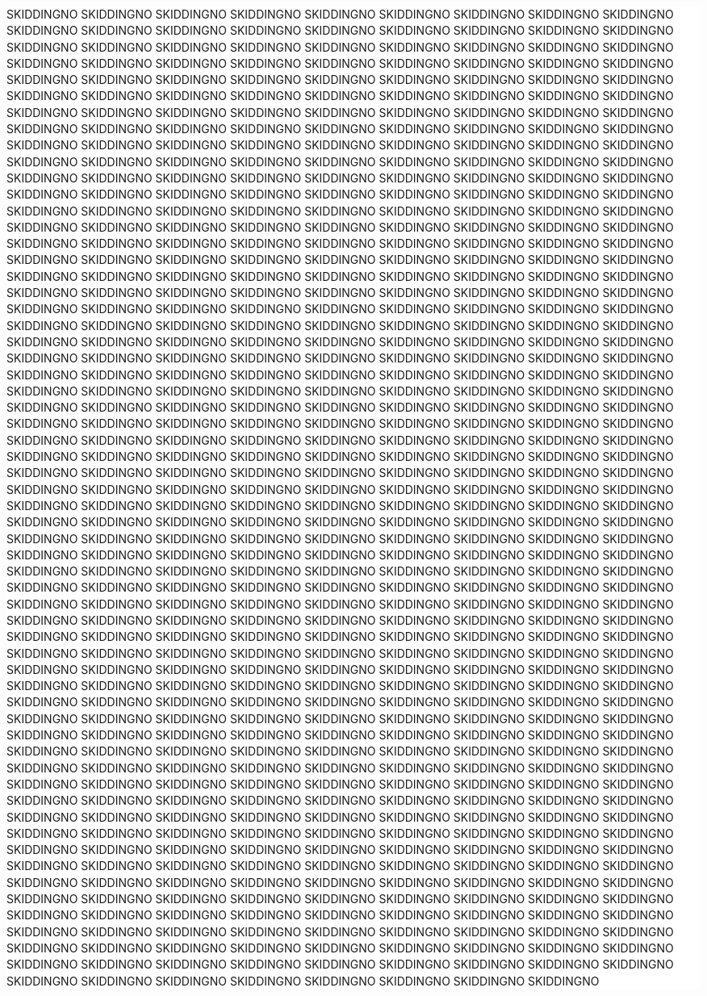 SKIDDINGNO SKIDDINGNO SKIDDINGNO SKIDDINGNO SKIDDINGNO SKIDDINGNO SKIDDINGNO SKIDDINGNO SKIDDINGNO SKIDDINGNO SKIDDINGNO SKIDDINGNO SKIDDINGNO SKIDDINGNO SKIDDINGNO SKIDDINGNO SKIDDINGNO SKIDDINGNO SKIDDINGNO SKIDDINGNO SKIDDINGNO SKIDDINGNO SKIDDINGNO SKIDDINGNO SKIDDINGNO SKIDDINGNO SKIDDINGNO SKIDDINGNO SKIDDINGNO SKIDDINGNO SKIDDINGNO SKIDDINGNO SKIDDINGNO SKIDDINGNO SKIDDINGNO SKIDDINGNO SKIDDINGNO SKIDDINGNO SKIDDINGNO SKIDDINGNO SKIDDINGNO SKIDDINGNO SKIDDINGNO SKIDDINGNO SKIDDINGNO SKIDDINGNO SKIDDINGNO SKIDDINGNO SKIDDINGNO SKIDDINGNO SKIDDINGNO SKIDDINGNO SKIDDINGNO SKIDDINGNO SKIDDINGNO SKIDDINGNO SKIDDINGNO SKIDDINGNO SKIDDINGNO SKIDDINGNO SKIDDINGNO SKIDDINGNO SKIDDINGNO SKIDDINGNO SKIDDINGNO SKIDDINGNO SKIDDINGNO SKIDDINGNO SKIDDINGNO SKIDDINGNO SKIDDINGNO SKIDDINGNO SKIDDINGNO SKIDDINGNO SKIDDINGNO SKIDDINGNO SKIDDINGNO SKIDDINGNO SKIDDINGNO SKIDDINGNO SKIDDINGNO SKIDDINGNO SKIDDINGNO SKIDDINGNO SKIDDINGNO SKIDDINGNO SKIDDINGNO SKIDDINGNO SKIDDINGNO SKIDDINGNO SKIDDINGNO SKIDDINGNO SKIDDINGNO SKIDDINGNO SKIDDINGNO SKIDDINGNO SKIDDINGNO SKIDDINGNO SKIDDINGNO SKIDDINGNO SKIDDINGNO SKIDDINGNO SKIDDINGNO SKIDDINGNO SKIDDINGNO SKIDDINGNO SKIDDINGNO SKIDDINGNO SKIDDINGNO SKIDDINGNO SKIDDINGNO SKIDDINGNO SKIDDINGNO SKIDDINGNO SKIDDINGNO SKIDDINGNO SKIDDINGNO SKIDDINGNO SKIDDINGNO SKIDDINGNO SKIDDINGNO SKIDDINGNO SKIDDINGNO SKIDDINGNO SKIDDINGNO SKIDDINGNO SKIDDINGNO SKIDDINGNO SKIDDINGNO SKIDDINGNO SKIDDINGNO SKIDDINGNO SKIDDINGNO SKIDDINGNO SKIDDINGNO SKIDDINGNO SKIDDINGNO SKIDDINGNO SKIDDINGNO SKIDDINGNO SKIDDINGNO SKIDDINGNO SKIDDINGNO SKIDDINGNO SKIDDINGNO SKIDDINGNO SKIDDINGNO SKIDDINGNO SKIDDINGNO SKIDDINGNO SKIDDINGNO SKIDDINGNO SKIDDINGNO SKIDDINGNO SKIDDINGNO SKIDDINGNO SKIDDINGNO SKIDDINGNO SKIDDINGNO SKIDDINGNO SKIDDINGNO SKIDDINGNO SKIDDINGNO SKIDDINGNO SKIDDINGNO SKIDDINGNO SKIDDINGNO SKIDDINGNO SKIDDINGNO SKIDDINGNO SKIDDINGNO SKIDDINGNO SKIDDINGNO SKIDDINGNO SKIDDINGNO SKIDDINGNO SKIDDINGNO SKIDDINGNO SKIDDINGNO SKIDDINGNO SKIDDINGNO SKIDDINGNO SKIDDINGNO SKIDDINGNO SKIDDINGNO SKIDDINGNO SKIDDINGNO SKIDDINGNO SKIDDINGNO SKIDDINGNO SKIDDINGNO SKIDDINGNO SKIDDINGNO SKIDDINGNO SKIDDINGNO SKIDDINGNO SKIDDINGNO SKIDDINGNO SKIDDINGNO SKIDDINGNO SKIDDINGNO SKIDDINGNO SKIDDINGNO SKIDDINGNO SKIDDINGNO SKIDDINGNO SKIDDINGNO SKIDDINGNO SKIDDINGNO SKIDDINGNO SKIDDINGNO SKIDDINGNO SKIDDINGNO SKIDDINGNO SKIDDINGNO SKIDDINGNO SKIDDINGNO SKIDDINGNO SKIDDINGNO SKIDDINGNO SKIDDINGNO SKIDDINGNO SKIDDINGNO SKIDDINGNO SKIDDINGNO SKIDDINGNO SKIDDINGNO SKIDDINGNO SKIDDINGNO SKIDDINGNO SKIDDINGNO SKIDDINGNO SKIDDINGNO SKIDDINGNO SKIDDINGNO SKIDDINGNO SKIDDINGNO SKIDDINGNO SKIDDINGNO SKIDDINGNO SKIDDINGNO SKIDDINGNO SKIDDINGNO SKIDDINGNO SKIDDINGNO SKIDDINGNO SKIDDINGNO SKIDDINGNO SKIDDINGNO SKIDDINGNO SKIDDINGNO SKIDDINGNO SKIDDINGNO SKIDDINGNO SKIDDINGNO SKIDDINGNO SKIDDINGNO SKIDDINGNO SKIDDINGNO SKIDDINGNO SKIDDINGNO SKIDDINGNO SKIDDINGNO SKIDDINGNO SKIDDINGNO SKIDDINGNO SKIDDINGNO SKIDDINGNO SKIDDINGNO SKIDDINGNO SKIDDINGNO SKIDDINGNO SKIDDINGNO SKIDDINGNO SKIDDINGNO SKIDDINGNO SKIDDINGNO SKIDDINGNO SKIDDINGNO SKIDDINGNO SKIDDINGNO SKIDDINGNO SKIDDINGNO SKIDDINGNO SKIDDINGNO SKIDDINGNO SKIDDINGNO SKIDDINGNO SKIDDINGNO SKIDDINGNO SKIDDINGNO SKIDDINGNO SKIDDINGNO SKIDDINGNO SKIDDINGNO SKIDDINGNO SKIDDINGNO SKIDDINGNO SKIDDINGNO SKIDDINGNO SKIDDINGNO SKIDDINGNO SKIDDINGNO SKIDDINGNO SKIDDINGNO SKIDDINGNO SKIDDINGNO SKIDDINGNO SKIDDINGNO SKIDDINGNO SKIDDINGNO SKIDDINGNO SKIDDINGNO SKIDDINGNO SKIDDINGNO SKIDDINGNO SKIDDINGNO SKIDDINGNO SKIDDINGNO SKIDDINGNO SKIDDINGNO SKIDDINGNO SKIDDINGNO SKIDDINGNO SKIDDINGNO SKIDDINGNO SKIDDINGNO SKIDDINGNO SKIDDINGNO SKIDDINGNO SKIDDINGNO SKIDDINGNO SKIDDINGNO SKIDDINGNO SKIDDINGNO SKIDDINGNO SKIDDINGNO SKIDDINGNO SKIDDINGNO SKIDDINGNO SKIDDINGNO SKIDDINGNO SKIDDINGNO SKIDDINGNO SKIDDINGNO SKIDDINGNO SKIDDINGNO SKIDDINGNO SKIDDINGNO SKIDDINGNO SKIDDINGNO SKIDDINGNO SKIDDINGNO SKIDDINGNO SKIDDINGNO SKIDDINGNO SKIDDINGNO SKIDDINGNO SKIDDINGNO SKIDDINGNO SKIDDINGNO SKIDDINGNO SKIDDINGNO SKIDDINGNO SKIDDINGNO SKIDDINGNO SKIDDINGNO SKIDDINGNO SKIDDINGNO SKIDDINGNO SKIDDINGNO SKIDDINGNO SKIDDINGNO SKIDDINGNO SKIDDINGNO SKIDDINGNO SKIDDINGNO SKIDDINGNO SKIDDINGNO SKIDDINGNO SKIDDINGNO SKIDDINGNO SKIDDINGNO SKIDDINGNO SKIDDINGNO SKIDDINGNO SKIDDINGNO SKIDDINGNO SKIDDINGNO SKIDDINGNO SKIDDINGNO SKIDDINGNO SKIDDINGNO SKIDDINGNO SKIDDINGNO SKIDDINGNO SKIDDINGNO SKIDDINGNO SKIDDINGNO SKIDDINGNO SKIDDINGNO SKIDDINGNO SKIDDINGNO SKIDDINGNO SKIDDINGNO SKIDDINGNO SKIDDINGNO SKIDDINGNO SKIDDINGNO SKIDDINGNO SKIDDINGNO SKIDDINGNO SKIDDINGNO SKIDDINGNO SKIDDINGNO SKIDDINGNO SKIDDINGNO SKIDDINGNO SKIDDINGNO SKIDDINGNO SKIDDINGNO SKIDDINGNO SKIDDINGNO SKIDDINGNO SKIDDINGNO SKIDDINGNO SKIDDINGNO SKIDDINGNO SKIDDINGNO SKIDDINGNO SKIDDINGNO SKIDDINGNO SKIDDINGNO SKIDDINGNO SKIDDINGNO SKIDDINGNO SKIDDINGNO SKIDDINGNO SKIDDINGNO SKIDDINGNO SKIDDINGNO SKIDDINGNO SKIDDINGNO SKIDDINGNO SKIDDINGNO SKIDDINGNO SKIDDINGNO SKIDDINGNO SKIDDINGNO SKIDDINGNO SKIDDINGNO SKIDDINGNO SKIDDINGNO SKIDDINGNO SKIDDINGNO SKIDDINGNO SKIDDINGNO SKIDDINGNO SKIDDINGNO SKIDDINGNO SKIDDINGNO SKIDDINGNO SKIDDINGNO SKIDDINGNO SKIDDINGNO SKIDDINGNO SKIDDINGNO SKIDDINGNO SKIDDINGNO SKIDDINGNO SKIDDINGNO SKIDDINGNO SKIDDINGNO SKIDDINGNO SKIDDINGNO SKIDDINGNO SKIDDINGNO SKIDDINGNO SKIDDINGNO SKIDDINGNO SKIDDINGNO SKIDDINGNO SKIDDINGNO SKIDDINGNO SKIDDINGNO SKIDDINGNO SKIDDINGNO SKIDDINGNO SKIDDINGNO SKIDDINGNO SKIDDINGNO SKIDDINGNO SKIDDINGNO SKIDDINGNO SKIDDINGNO SKIDDINGNO SKIDDINGNO SKIDDINGNO SKIDDINGNO SKIDDINGNO SKIDDINGNO SKIDDINGNO SKIDDINGNO SKIDDINGNO SKIDDINGNO SKIDDINGNO SKIDDINGNO SKIDDINGNO SKIDDINGNO SKIDDINGNO SKIDDINGNO SKIDDINGNO SKIDDINGNO SKIDDINGNO SKIDDINGNO SKIDDINGNO SKIDDINGNO SKIDDINGNO SKIDDINGNO SKIDDINGNO SKIDDINGNO SKIDDINGNO SKIDDINGNO SKIDDINGNO SKIDDINGNO SKIDDINGNO SKIDDINGNO SKIDDINGNO SKIDDINGNO SKIDDINGNO SKIDDINGNO SKIDDINGNO SKIDDINGNO SKIDDINGNO SKIDDINGNO SKIDDINGNO SKIDDINGNO SKIDDINGNO SKIDDINGNO
